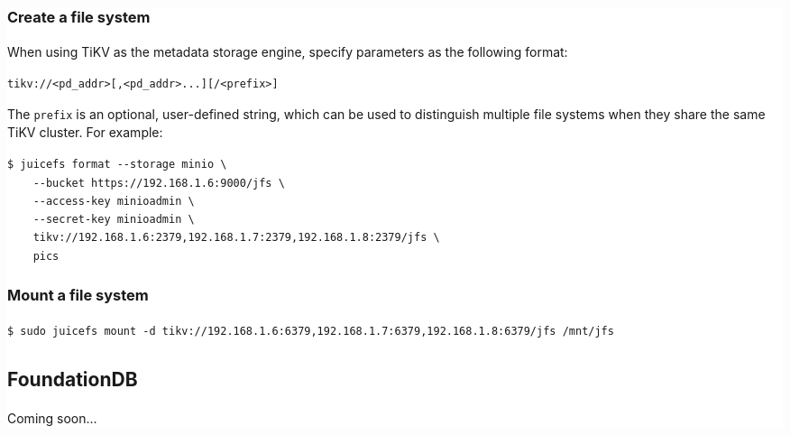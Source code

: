 ### Create a file system

When using TiKV as the metadata storage engine, specify parameters as the following format:

```shell
tikv://<pd_addr>[,<pd_addr>...][/<prefix>]
```

The `prefix` is an optional, user-defined string, which can be used to distinguish multiple file systems when they share the same TiKV cluster. For example:

```shell
$ juicefs format --storage minio \
    --bucket https://192.168.1.6:9000/jfs \
    --access-key minioadmin \
    --secret-key minioadmin \
    tikv://192.168.1.6:2379,192.168.1.7:2379,192.168.1.8:2379/jfs \
    pics
```

### Mount a file system

```shell
$ sudo juicefs mount -d tikv://192.168.1.6:6379,192.168.1.7:6379,192.168.1.8:6379/jfs /mnt/jfs
```

## FoundationDB

Coming soon...
